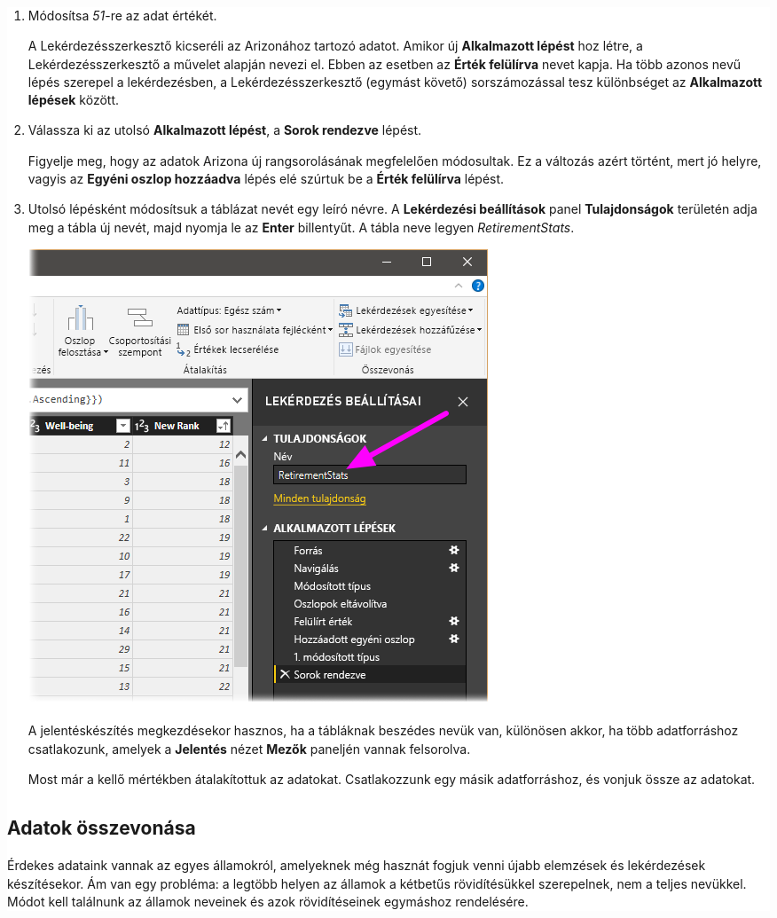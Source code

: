 1. Módosítsa _51_-re az adat értékét. 

   A Lekérdezésszerkesztő kicseréli az Arizonához tartozó adatot. Amikor új **Alkalmazott lépést** hoz létre, a Lekérdezésszerkesztő a művelet alapján nevezi el. Ebben az esetben az **Érték felülírva** nevet kapja. Ha több azonos nevű lépés szerepel a lekérdezésben, a Lekérdezésszerkesztő (egymást követő) sorszámozással tesz különbséget az **Alkalmazott lépések** között.

1. Válassza ki az utolsó **Alkalmazott lépést**, a **Sorok rendezve** lépést. 

   Figyelje meg, hogy az adatok Arizona új rangsorolásának megfelelően módosultak. Ez a változás azért történt, mert jó helyre, vagyis az **Egyéni oszlop hozzáadva** lépés elé szúrtuk be a **Érték felülírva** lépést.

1. Utolsó lépésként módosítsuk a táblázat nevét egy leíró névre. A **Lekérdezési beállítások** panel **Tulajdonságok** területén adja meg a tábla új nevét, majd nyomja le az **Enter** billentyűt. A tábla neve legyen *RetirementStats*.

   ![Tábla átnevezése a Lekérdezés beállításaiban](media/desktop-shape-and-combine-data/shapecombine_renametable2.png)

   A jelentéskészítés megkezdésekor hasznos, ha a tábláknak beszédes nevük van, különösen akkor, ha több adatforráshoz csatlakozunk, amelyek a **Jelentés** nézet **Mezők** paneljén vannak felsorolva.

   Most már a kellő mértékben átalakítottuk az adatokat. Csatlakozzunk egy másik adatforráshoz, és vonjuk össze az adatokat.

## <a name="combine-data"></a>Adatok összevonása
Érdekes adataink vannak az egyes államokról, amelyeknek még hasznát fogjuk venni újabb elemzések és lekérdezések készítésekor. Ám van egy probléma: a legtöbb helyen az államok a kétbetűs rövidítésükkel szerepelnek, nem a teljes nevükkel. Módot kell találnunk az államok neveinek és azok rövidítéseinek egymáshoz rendelésére.
